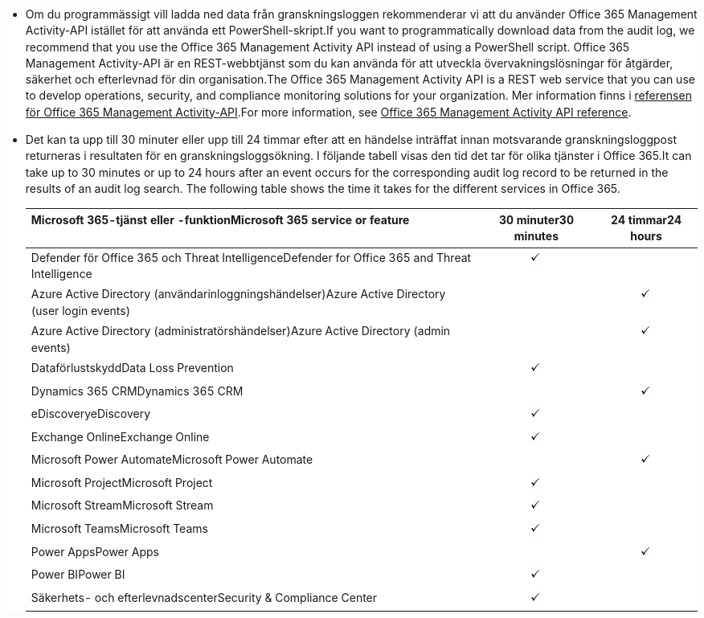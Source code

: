 - <span data-ttu-id="6d893-158">Om du programmässigt vill ladda ned data från granskningsloggen rekommenderar vi att du använder Office 365 Management Activity-API istället för att använda ett PowerShell-skript.</span><span class="sxs-lookup"><span data-stu-id="6d893-158">If you want to programmatically download data from the audit log, we recommend that you use the Office 365 Management Activity API instead of using a PowerShell script.</span></span> <span data-ttu-id="6d893-159">Office 365 Management Activity-API är en REST-webbtjänst som du kan använda för att utveckla övervakningslösningar för åtgärder, säkerhet och efterlevnad för din organisation.</span><span class="sxs-lookup"><span data-stu-id="6d893-159">The Office 365 Management Activity API is a REST web service that you can use to develop operations, security, and compliance monitoring solutions for your organization.</span></span> <span data-ttu-id="6d893-160">Mer information finns i [referensen för Office 365 Management Activity-API](/office/office-365-management-api/office-365-management-activity-api-reference).</span><span class="sxs-lookup"><span data-stu-id="6d893-160">For more information, see [Office 365 Management Activity API reference](/office/office-365-management-api/office-365-management-activity-api-reference).</span></span>

- <span data-ttu-id="6d893-p112">Det kan ta upp till 30 minuter eller upp till 24 timmar efter att en händelse inträffat innan motsvarande granskningsloggpost returneras i resultaten för en granskningsloggsökning. I följande tabell visas den tid det tar för olika tjänster i Office 365.</span><span class="sxs-lookup"><span data-stu-id="6d893-p112">It can take up to 30 minutes or up to 24 hours after an event occurs for the corresponding audit log record to be returned in the results of an audit log search. The following table shows the time it takes for the different services in Office 365.</span></span>

  |<span data-ttu-id="6d893-163">Microsoft 365-tjänst eller -funktion</span><span class="sxs-lookup"><span data-stu-id="6d893-163">Microsoft 365 service or feature</span></span>|<span data-ttu-id="6d893-164">30 minuter</span><span class="sxs-lookup"><span data-stu-id="6d893-164">30 minutes</span></span>|<span data-ttu-id="6d893-165">24 timmar</span><span class="sxs-lookup"><span data-stu-id="6d893-165">24 hours</span></span>|
  |:-----|:-----:|:-----:|
  |<span data-ttu-id="6d893-166">Defender för Office 365 och Threat Intelligence</span><span class="sxs-lookup"><span data-stu-id="6d893-166">Defender for Office 365 and Threat Intelligence</span></span>|![Bockmarkering](../media/checkmark.png)||
  |<span data-ttu-id="6d893-168">Azure Active Directory (användarinloggningshändelser)</span><span class="sxs-lookup"><span data-stu-id="6d893-168">Azure Active Directory (user login events)</span></span>||![Bockmarkering](../media/checkmark.png)|
  |<span data-ttu-id="6d893-170">Azure Active Directory (administratörshändelser)</span><span class="sxs-lookup"><span data-stu-id="6d893-170">Azure Active Directory (admin events)</span></span>||![Bockmarkering](../media/checkmark.png)|
  |<span data-ttu-id="6d893-172">Dataförlustskydd</span><span class="sxs-lookup"><span data-stu-id="6d893-172">Data Loss Prevention</span></span>|![Bockmarkering](../media/checkmark.png)||
  |<span data-ttu-id="6d893-174">Dynamics 365 CRM</span><span class="sxs-lookup"><span data-stu-id="6d893-174">Dynamics 365 CRM</span></span>||![Bockmarkering](../media/checkmark.png)|
  |<span data-ttu-id="6d893-176">eDiscovery</span><span class="sxs-lookup"><span data-stu-id="6d893-176">eDiscovery</span></span>|![Bockmarkering](../media/checkmark.png)||
  |<span data-ttu-id="6d893-178">Exchange Online</span><span class="sxs-lookup"><span data-stu-id="6d893-178">Exchange Online</span></span>|![Bockmarkering](../media/checkmark.png)||
  |<span data-ttu-id="6d893-180">Microsoft Power Automate</span><span class="sxs-lookup"><span data-stu-id="6d893-180">Microsoft Power Automate</span></span>||![Bockmarkering](../media/checkmark.png)|
  |<span data-ttu-id="6d893-182">Microsoft Project</span><span class="sxs-lookup"><span data-stu-id="6d893-182">Microsoft Project</span></span>|![Bockmarkering](../media/checkmark.png)||
  |<span data-ttu-id="6d893-184">Microsoft Stream</span><span class="sxs-lookup"><span data-stu-id="6d893-184">Microsoft Stream</span></span>|![Bockmarkering](../media/checkmark.png)||
  |<span data-ttu-id="6d893-186">Microsoft Teams</span><span class="sxs-lookup"><span data-stu-id="6d893-186">Microsoft Teams</span></span>|![Bockmarkering](../media/checkmark.png)||
  |<span data-ttu-id="6d893-188">Power Apps</span><span class="sxs-lookup"><span data-stu-id="6d893-188">Power Apps</span></span>||![Bockmarkering](../media/checkmark.png)|
  |<span data-ttu-id="6d893-190">Power BI</span><span class="sxs-lookup"><span data-stu-id="6d893-190">Power BI</span></span>|![Bockmarkering](../media/checkmark.png)||
  |<span data-ttu-id="6d893-192">Säkerhets- och efterlevnadscenter</span><span class="sxs-lookup"><span data-stu-id="6d893-192">Security & Compliance Center</span></span>|![Bockmarkering](../media/checkmark.png)||